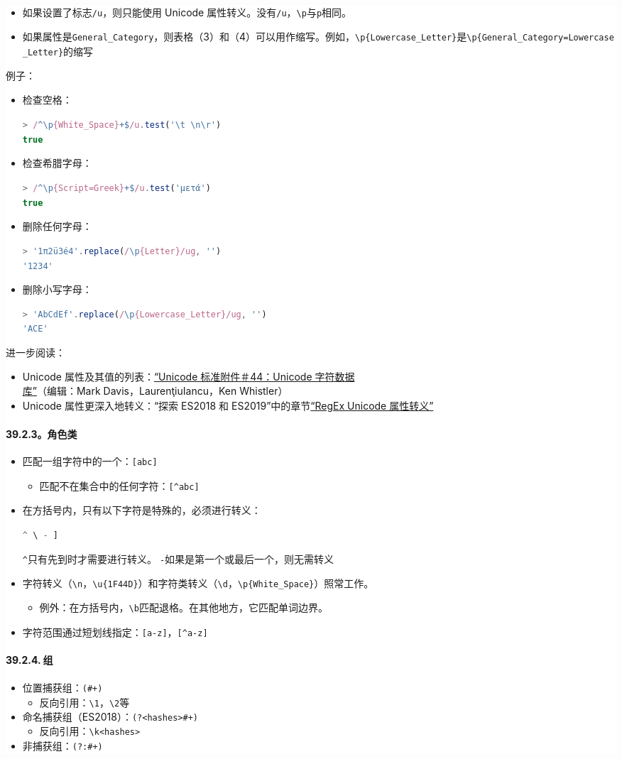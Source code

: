 * 如果设置了标志`/u`，则只能使用 Unicode 属性转义。没有`/u`，`\p`与`p`相同。

* 如果属性是`General_Category`，则表格（3）和（4）可以用作缩写。例如，`\p{Lowercase_Letter}`是`\p{General_Category=Lowercase_Letter}`的缩写

例子：

* 检查空格：

  ```JavaScript
  > /^\p{White_Space}+$/u.test('\t \n\r')
  true
  ```
* 检查希腊字母：

  ```JavaScript
  > /^\p{Script=Greek}+$/u.test('μετά')
  true
  ```

* 删除任何字母：

  ```JavaScript
  > '1π2ü3é4'.replace(/\p{Letter}/ug, '')
  '1234'
  ```

* 删除小写字母：
    
  ```JavaScript
  > 'AbCdEf'.replace(/\p{Lowercase_Letter}/ug, '')
  'ACE'
  ```

进一步阅读：

* Unicode 属性及其值的列表：[“Unicode 标准附件＃44：Unicode 字符数据库”](https://unicode.org/reports/tr44/#Properties)（编辑：Mark Davis，LaurenţiuIancu，Ken Whistler）
* Unicode 属性更深入地转义：“探索 ES2018 和 ES2019”中的章节[“RegEx Unicode 属性转义”](http://exploringjs.com/es2018-es2019/ch_regexp-unicode-property-escapes.html)

#### 39.2.3。角色类

* 匹配一组字符中的一个：`[abc]`
  *   匹配不在集合中的任何字符：`[^abc]`
* 在方括号内，只有以下字符是特殊的，必须进行转义：

  ```JavaScript
  ^ \ - ]
  ```

  `^`只有先到时才需要进行转义。 `-`如果是第一个或最后一个，则无需转义

* 字符转义（`\n`，`\u{1F44D}`）和字符类转义（`\d`，`\p{White_Space}`）照常工作。

  * 例外：在方括号内，`\b`匹配退格。在其他地方，它匹配单词边界。
* 字符范围通过短划线指定：`[a-z]`，`[^a-z]`

#### 39.2.4. 组

* 位置捕获组：`(#+)`
  * 反向引用：`\1`，`\2`等
* 命名捕获组（ES2018）：`(?<hashes>#+)`
  * 反向引用：`\k<hashes>`
* 非捕获组：`(?:#+)`
